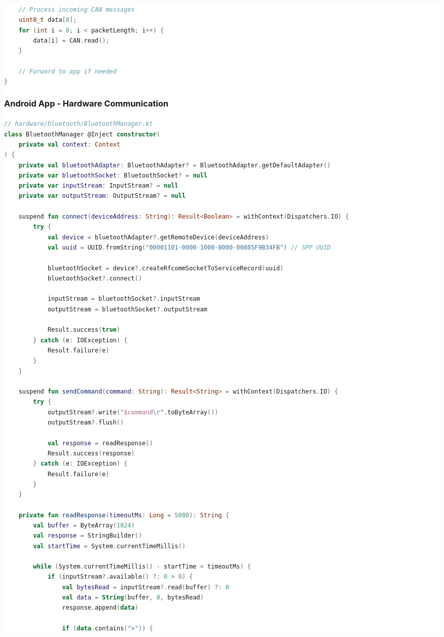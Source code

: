 ```cpp
    // Process incoming CAN messages
    uint8_t data[8];
    for (int i = 0; i < packetLength; i++) {
        data[i] = CAN.read();
    }

    // Forward to app if needed
}
```

### Android App - Hardware Communication

```kotlin
// hardware/bluetooth/BluetoothManager.kt
class BluetoothManager @Inject constructor(
    private val context: Context
) {
    private val bluetoothAdapter: BluetoothAdapter? = BluetoothAdapter.getDefaultAdapter()
    private var bluetoothSocket: BluetoothSocket? = null
    private var inputStream: InputStream? = null
    private var outputStream: OutputStream? = null

    suspend fun connect(deviceAddress: String): Result<Boolean> = withContext(Dispatchers.IO) {
        try {
            val device = bluetoothAdapter?.getRemoteDevice(deviceAddress)
            val uuid = UUID.fromString("00001101-0000-1000-8000-00805F9B34FB") // SPP UUID

            bluetoothSocket = device?.createRfcommSocketToServiceRecord(uuid)
            bluetoothSocket?.connect()

            inputStream = bluetoothSocket?.inputStream
            outputStream = bluetoothSocket?.outputStream

            Result.success(true)
        } catch (e: IOException) {
            Result.failure(e)
        }
    }

    suspend fun sendCommand(command: String): Result<String> = withContext(Dispatchers.IO) {
        try {
            outputStream?.write("$command\r".toByteArray())
            outputStream?.flush()

            val response = readResponse()
            Result.success(response)
        } catch (e: IOException) {
            Result.failure(e)
        }
    }

    private fun readResponse(timeoutMs: Long = 5000): String {
        val buffer = ByteArray(1024)
        val response = StringBuilder()
        val startTime = System.currentTimeMillis()

        while (System.currentTimeMillis() - startTime < timeoutMs) {
            if (inputStream?.available() ?: 0 > 0) {
                val bytesRead = inputStream?.read(buffer) ?: 0
                val data = String(buffer, 0, bytesRead)
                response.append(data)

                if (data.contains(">")) {
```